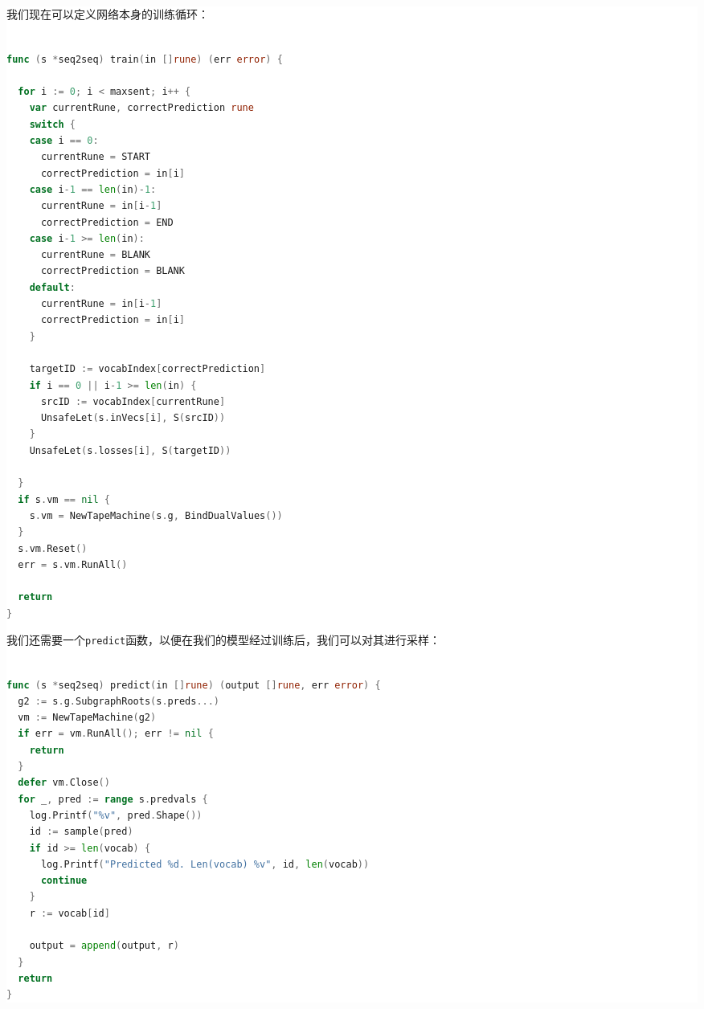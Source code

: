 我们现在可以定义网络本身的训练循环：

```go

func (s *seq2seq) train(in []rune) (err error) {

  for i := 0; i < maxsent; i++ {
    var currentRune, correctPrediction rune
    switch {
    case i == 0:
      currentRune = START
      correctPrediction = in[i]
    case i-1 == len(in)-1:
      currentRune = in[i-1]
      correctPrediction = END
    case i-1 >= len(in):
      currentRune = BLANK
      correctPrediction = BLANK
    default:
      currentRune = in[i-1]
      correctPrediction = in[i]
    }

    targetID := vocabIndex[correctPrediction]
    if i == 0 || i-1 >= len(in) {
      srcID := vocabIndex[currentRune]
      UnsafeLet(s.inVecs[i], S(srcID))
    }
    UnsafeLet(s.losses[i], S(targetID))

  }
  if s.vm == nil {
    s.vm = NewTapeMachine(s.g, BindDualValues())
  }
  s.vm.Reset()
  err = s.vm.RunAll()

  return
}
```

我们还需要一个`predict`函数，以便在我们的模型经过训练后，我们可以对其进行采样：

```go

func (s *seq2seq) predict(in []rune) (output []rune, err error) {
  g2 := s.g.SubgraphRoots(s.preds...)
  vm := NewTapeMachine(g2)
  if err = vm.RunAll(); err != nil {
    return
  }
  defer vm.Close()
  for _, pred := range s.predvals {
    log.Printf("%v", pred.Shape())
    id := sample(pred)
    if id >= len(vocab) {
      log.Printf("Predicted %d. Len(vocab) %v", id, len(vocab))
      continue
    }
    r := vocab[id]

    output = append(output, r)
  }
  return
}
```